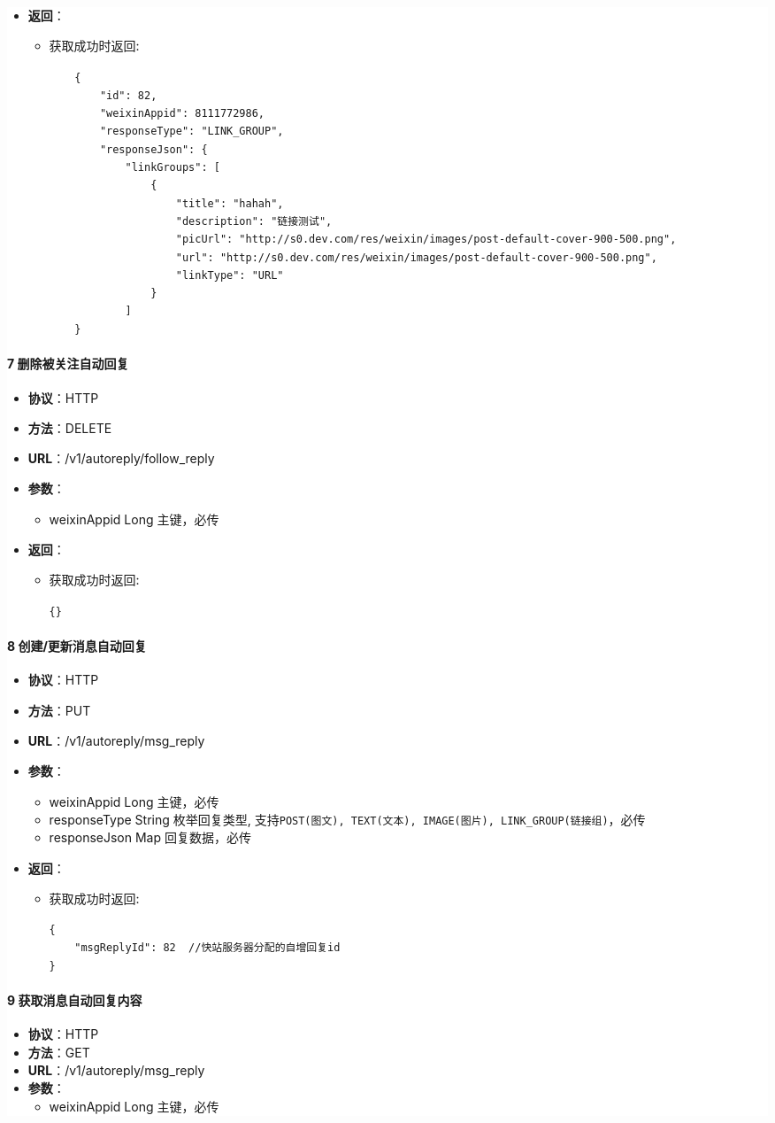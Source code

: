 * **返回**：
    * 获取成功时返回:    
    
        ```
            {
                "id": 82,
                "weixinAppid": 8111772986,
                "responseType": "LINK_GROUP",
                "responseJson": {
                    "linkGroups": [
                        {
                            "title": "hahah",
                            "description": "链接测试",
                            "picUrl": "http://s0.dev.com/res/weixin/images/post-default-cover-900-500.png",
                            "url": "http://s0.dev.com/res/weixin/images/post-default-cover-900-500.png",
                            "linkType": "URL"
                        }
                    ]
            }
        ```
        
#### 7 删除被关注自动回复
* **协议**：HTTP
* **方法**：DELETE
* **URL**：/v1/autoreply/follow_reply
* **参数**：
    * weixinAppid   Long    主键，必传         

* **返回**：
    * 获取成功时返回:

        ```
        {}
        ```

#### 8 创建/更新消息自动回复
* **协议**：HTTP
* **方法**：PUT
* **URL**：/v1/autoreply/msg_reply
* **参数**：
    * weixinAppid   Long    主键，必传 
    * responseType  String  枚举回复类型, 支持`POST(图文), TEXT(文本), IMAGE(图片), LINK_GROUP(链接组)`，必传 
    * responseJson  Map     回复数据，必传 

* **返回**：
    * 获取成功时返回:

        ```
        {
            "msgReplyId": 82  //快站服务器分配的自增回复id
        }
        ```
        
#### 9 获取消息自动回复内容
* **协议**：HTTP
* **方法**：GET
* **URL**：/v1/autoreply/msg_reply
* **参数**：
    * weixinAppid   Long    主键，必传 
   